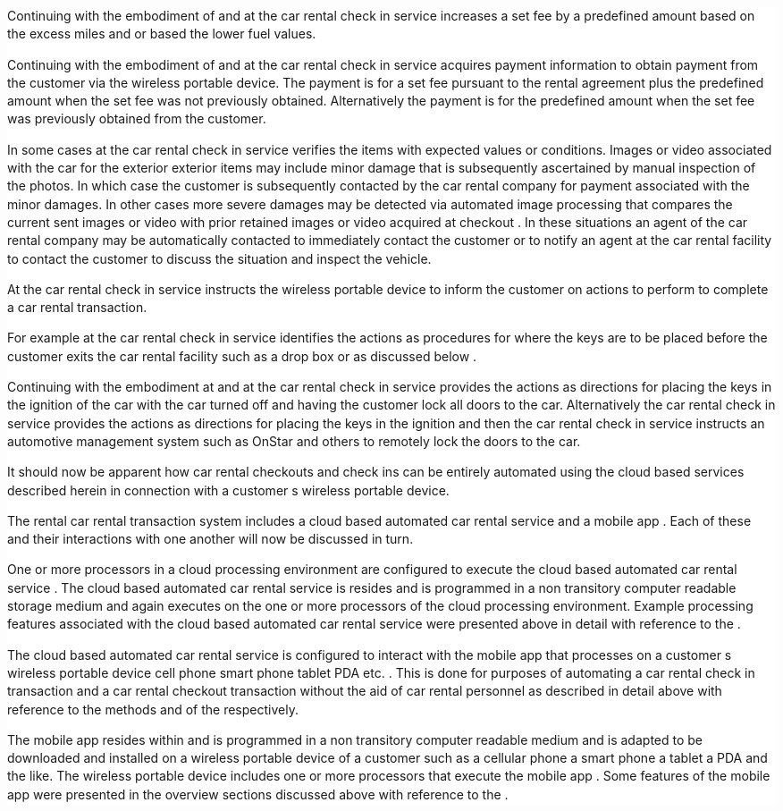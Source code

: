 Continuing with the embodiment of and at the car rental check in service increases a set fee by a predefined amount based on the excess miles and or based the lower fuel values.

Continuing with the embodiment of and at the car rental check in service acquires payment information to obtain payment from the customer via the wireless portable device. The payment is for a set fee pursuant to the rental agreement plus the predefined amount when the set fee was not previously obtained. Alternatively the payment is for the predefined amount when the set fee was previously obtained from the customer.

In some cases at the car rental check in service verifies the items with expected values or conditions. Images or video associated with the car for the exterior exterior items may include minor damage that is subsequently ascertained by manual inspection of the photos. In which case the customer is subsequently contacted by the car rental company for payment associated with the minor damages. In other cases more severe damages may be detected via automated image processing that compares the current sent images or video with prior retained images or video acquired at checkout . In these situations an agent of the car rental company may be automatically contacted to immediately contact the customer or to notify an agent at the car rental facility to contact the customer to discuss the situation and inspect the vehicle.

At the car rental check in service instructs the wireless portable device to inform the customer on actions to perform to complete a car rental transaction.

For example at the car rental check in service identifies the actions as procedures for where the keys are to be placed before the customer exits the car rental facility such as a drop box or as discussed below .

Continuing with the embodiment at and at the car rental check in service provides the actions as directions for placing the keys in the ignition of the car with the car turned off and having the customer lock all doors to the car. Alternatively the car rental check in service provides the actions as directions for placing the keys in the ignition and then the car rental check in service instructs an automotive management system such as OnStar and others to remotely lock the doors to the car.

It should now be apparent how car rental checkouts and check ins can be entirely automated using the cloud based services described herein in connection with a customer s wireless portable device.

The rental car rental transaction system includes a cloud based automated car rental service and a mobile app . Each of these and their interactions with one another will now be discussed in turn.

One or more processors in a cloud processing environment are configured to execute the cloud based automated car rental service . The cloud based automated car rental service is resides and is programmed in a non transitory computer readable storage medium and again executes on the one or more processors of the cloud processing environment. Example processing features associated with the cloud based automated car rental service were presented above in detail with reference to the .

The cloud based automated car rental service is configured to interact with the mobile app that processes on a customer s wireless portable device cell phone smart phone tablet PDA etc. . This is done for purposes of automating a car rental check in transaction and a car rental checkout transaction without the aid of car rental personnel as described in detail above with reference to the methods and of the respectively.

The mobile app resides within and is programmed in a non transitory computer readable medium and is adapted to be downloaded and installed on a wireless portable device of a customer such as a cellular phone a smart phone a tablet a PDA and the like. The wireless portable device includes one or more processors that execute the mobile app . Some features of the mobile app were presented in the overview sections discussed above with reference to the .
